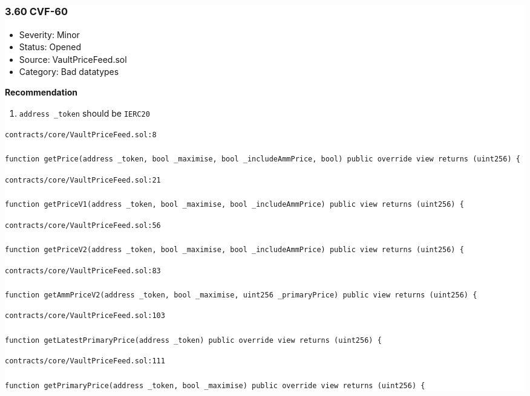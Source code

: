 
### 3.60 CVF-60

- Severity: Minor
- Status: Opened
- Source: VaultPriceFeed.sol
- Category: Bad datatypes

**Recommendation**

1. `address _token` should be `IERC20`



```
contracts/core/VaultPriceFeed.sol:8

function getPrice(address _token, bool _maximise, bool _includeAmmPrice, bool) public override view returns (uint256) {
```



```
contracts/core/VaultPriceFeed.sol:21

function getPriceV1(address _token, bool _maximise, bool _includeAmmPrice) public view returns (uint256) {
```



```
contracts/core/VaultPriceFeed.sol:56

function getPriceV2(address _token, bool _maximise, bool _includeAmmPrice) public view returns (uint256) {
```



```
contracts/core/VaultPriceFeed.sol:83

function getAmmPriceV2(address _token, bool _maximise, uint256 _primaryPrice) public view returns (uint256) {
```



```
contracts/core/VaultPriceFeed.sol:103

function getLatestPrimaryPrice(address _token) public override view returns (uint256) {
```



```
contracts/core/VaultPriceFeed.sol:111

function getPrimaryPrice(address _token, bool _maximise) public override view returns (uint256) {
```
